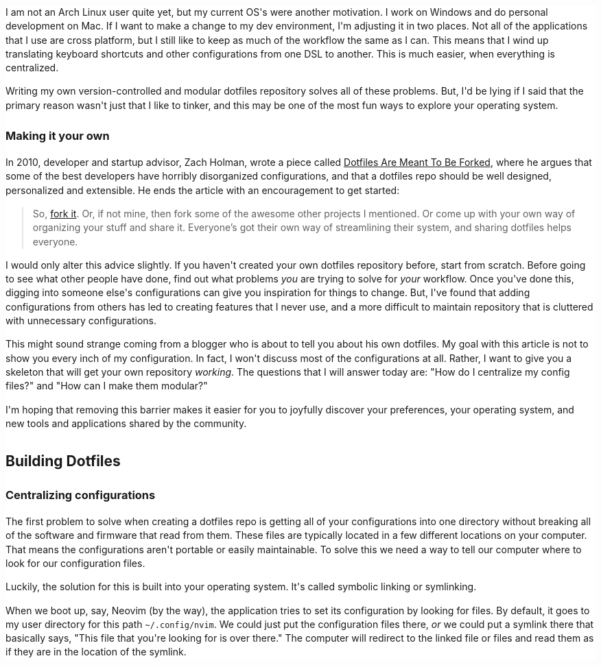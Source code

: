 I am not an Arch Linux user quite yet, but my current OS's were another motivation. I work on Windows and do personal development on Mac. If I want to make a change to my dev environment, I'm adjusting it in two places. Not all of the applications that I use are cross platform, but I still like to keep as much of the workflow the same as I can. This means that I wind up translating keyboard shortcuts and other configurations from one DSL to another. This is much easier, when everything is centralized. 

Writing my own version-controlled and modular dotfiles repository solves all of these problems. But, I'd be lying if I said that the primary reason wasn't just that I like to tinker, and this may be one of the most fun ways to explore your operating system.

### Making it your own

In 2010, developer and startup advisor, Zach Holman, wrote a piece called [Dotfiles Are Meant To Be Forked](https://zachholman.com/2010/08/dotfiles-are-meant-to-be-forked/), where he argues that some of the best developers have horribly disorganized configurations, and that a dotfiles repo should be well designed, personalized and extensible. He ends the article with an encouragement to get started:

>So, [fork it](https://github.com/holman/dotfiles). Or, if not mine, then fork some of the awesome other projects I mentioned. Or come up with your own way of organizing your stuff and share it. Everyone’s got their own way of streamlining their system, and sharing dotfiles helps everyone.

I would only alter this advice slightly. If you haven't created your own dotfiles repository before, start from scratch. Before going to see what other people have done, find out what problems *you* are trying to solve for *your* workflow. Once you've done this, digging into someone else's configurations can give you inspiration for things to change. But, I've found that adding configurations from others has led to creating features that I never use, and a more difficult to maintain repository that is cluttered with unnecessary configurations.

This might sound strange coming from a blogger who is about to tell you about his own dotfiles. My goal with this article is not to show you every inch of my configuration. In fact, I won't discuss most of the configurations at all. Rather, I want to give you a skeleton that will get your own repository *working*. The questions that I will answer today are: "How do I centralize my config files?" and "How can I make them modular?"

I'm hoping that removing this barrier makes it easier for you to joyfully discover your preferences, your operating system, and new tools and applications shared by the community.

## Building Dotfiles

### Centralizing configurations

The first problem to solve when creating a dotfiles repo is getting all of your configurations into one directory without breaking all of the software and firmware that read from them. These files are typically located in a few different locations on your computer. That means the configurations aren't portable or easily maintainable. To solve this we need a way to tell our computer where to look for our configuration files.

Luckily, the solution for this is built into your operating system. It's called symbolic linking or symlinking. 

When we boot up, say, Neovim (by the way), the application tries to set its configuration by looking for files. By default, it goes to my user directory for this path `~/.config/nvim`. We could just put the configuration files there, *or* we could put a symlink there that basically says, "This file that you're looking for is over there." The computer will redirect to the linked file or files and read them as if they are in the location of the symlink. 
